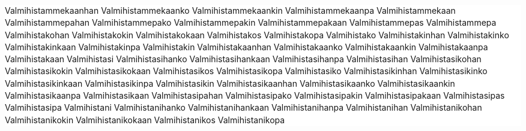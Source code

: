 Valmihistammekaanhan
Valmihistammekaanko
Valmihistammekaankin
Valmihistammekaanpa
Valmihistammekaan
Valmihistammepahan
Valmihistammepako
Valmihistammepakin
Valmihistammepakaan
Valmihistammepas
Valmihistammepa
Valmihistakohan
Valmihistakokin
Valmihistakokaan
Valmihistakos
Valmihistakopa
Valmihistako
Valmihistakinhan
Valmihistakinko
Valmihistakinkaan
Valmihistakinpa
Valmihistakin
Valmihistakaanhan
Valmihistakaanko
Valmihistakaankin
Valmihistakaanpa
Valmihistakaan
Valmihistasi
Valmihistasihanko
Valmihistasihankaan
Valmihistasihanpa
Valmihistasihan
Valmihistasikohan
Valmihistasikokin
Valmihistasikokaan
Valmihistasikos
Valmihistasikopa
Valmihistasiko
Valmihistasikinhan
Valmihistasikinko
Valmihistasikinkaan
Valmihistasikinpa
Valmihistasikin
Valmihistasikaanhan
Valmihistasikaanko
Valmihistasikaankin
Valmihistasikaanpa
Valmihistasikaan
Valmihistasipahan
Valmihistasipako
Valmihistasipakin
Valmihistasipakaan
Valmihistasipas
Valmihistasipa
Valmihistani
Valmihistanihanko
Valmihistanihankaan
Valmihistanihanpa
Valmihistanihan
Valmihistanikohan
Valmihistanikokin
Valmihistanikokaan
Valmihistanikos
Valmihistanikopa